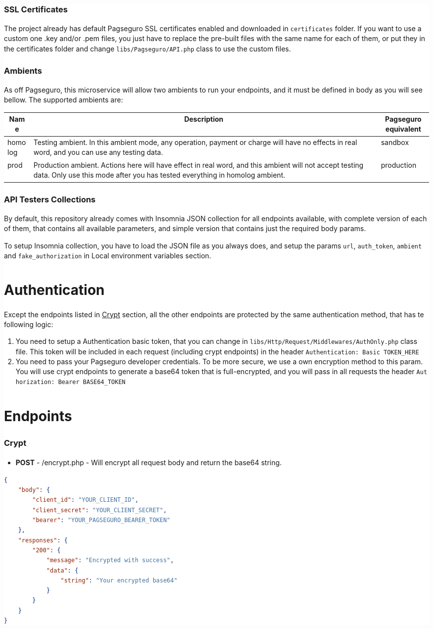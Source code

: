 ### SSL Certificates <a id='ssl'/>

The project already has default Pagseguro SSL certificates enabled and downloaded in ``certificates`` folder. If you want to use a custom one .key and/or .pem files, you just have to replace the pre-built files with the same name for each of them, or put they in the certificates folder and change ``libs/Pagseguro/API.php`` class to use the custom files.

### Ambients <a id='ambients'/>

As off Pagseguro, this microservice will allow two ambients to run your endpoints, and it must be defined in body as you will see bellow. The supported ambients are:

| Name | Description | Pagseguro equivalent |
| ---- | ----------- | -------------------- |
| homolog | Testing ambient. In this ambient mode, any operation, payment or charge will have no effects in real word, and you can use any testing data. | sandbox
| prod | Production ambient. Actions here will have effect in real word, and this ambient will not accept testing data. Only use this mode after you has tested everything in homolog ambient. | production |

### API Testers Collections <a id='collections'/>

By default, this repository already comes with Insomnia JSON collection for all endpoints available, with complete version of each of them, that contains all available parameters, and simple version that contains just the required body params.

To setup Insomnia collection, you have to load the JSON file as you always does, and setup the params ``url``, ``auth_token``, ``ambient`` and ``fake_authorization`` in Local environment variables section.

# Authentication

Except the endpoints listed in [Crypt](#e-crypt) section, all the other endpoints are protected by the same authentication method, that has te following logic:

1. You need to setup a Authentication basic token, that you can change in ``libs/Http/Request/Middlewares/AuthOnly.php`` class file. This token will be included in each request (including crypt endpoints) in the header ``Authentication: Basic TOKEN_HERE``
2. You need to pass your Pagseguro developer credentials. To be more secure, we use a own  encryption method to this param. You will use crypt endpoints to generate a base64 token that is full-encrypted, and you will pass in all requests the header ``Authorization: Bearer BASE64_TOKEN``

# Endpoints

### Crypt <a id='e-crypt'/>

- **POST** - /encrypt.php - Will encrypt all request body and return the base64 string.
```json
{
    "body": {
        "client_id": "YOUR_CLIENT_ID",
        "client_secret": "YOUR_CLIENT_SECRET",
        "bearer": "YOUR_PAGSEGURO_BEARER_TOKEN"
    },
    "responses": {
        "200": {
            "message": "Encrypted with success",
            "data": {
                "string": "Your encrypted base64"
            }
        }
    }
}
```
